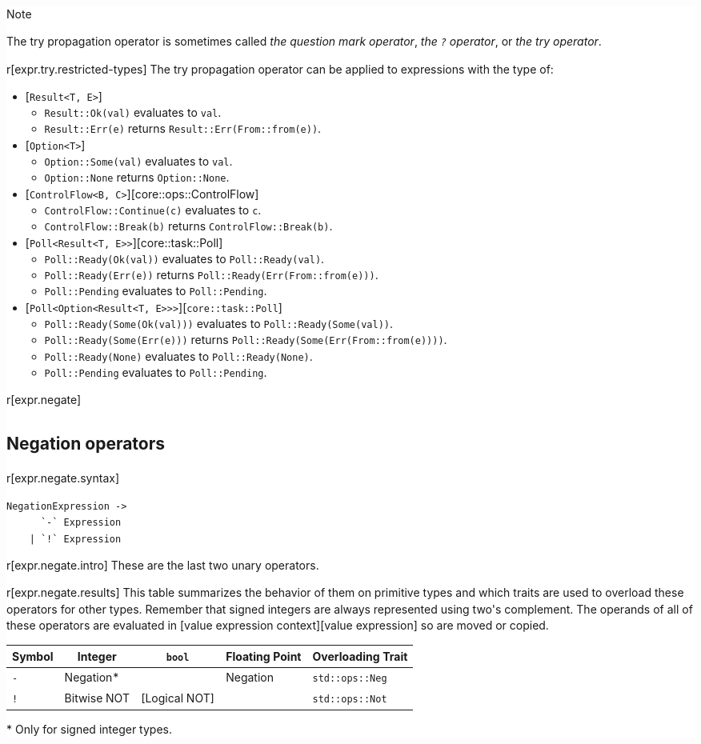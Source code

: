 > [!NOTE]
> The try propagation operator is sometimes called *the question mark operator*, *the `?` operator*, or *the try operator*.

r[expr.try.restricted-types]
The try propagation operator can be applied to expressions with the type of:

- [`Result<T, E>`]
    - `Result::Ok(val)` evaluates to `val`.
    - `Result::Err(e)` returns `Result::Err(From::from(e))`.
- [`Option<T>`]
    - `Option::Some(val)` evaluates to `val`.
    - `Option::None` returns `Option::None`.
- [`ControlFlow<B, C>`][core::ops::ControlFlow]
    - `ControlFlow::Continue(c)` evaluates to `c`.
    - `ControlFlow::Break(b)` returns `ControlFlow::Break(b)`.
- [`Poll<Result<T, E>>`][core::task::Poll]
    - `Poll::Ready(Ok(val))` evaluates to `Poll::Ready(val)`.
    - `Poll::Ready(Err(e))` returns `Poll::Ready(Err(From::from(e)))`.
    - `Poll::Pending` evaluates to `Poll::Pending`.
- [`Poll<Option<Result<T, E>>>`][`core::task::Poll`]
    - `Poll::Ready(Some(Ok(val)))` evaluates to `Poll::Ready(Some(val))`.
    - `Poll::Ready(Some(Err(e)))` returns `Poll::Ready(Some(Err(From::from(e))))`.
    - `Poll::Ready(None)` evaluates to `Poll::Ready(None)`.
    - `Poll::Pending` evaluates to `Poll::Pending`.

r[expr.negate]
## Negation operators

r[expr.negate.syntax]
```grammar,expressions
NegationExpression ->
      `-` Expression
    | `!` Expression
```

r[expr.negate.intro]
These are the last two unary operators.

r[expr.negate.results]
This table summarizes the behavior of them on primitive types and which traits are used to overload these operators for other types.
Remember that signed integers are always represented using two's complement.
The operands of all of these operators are evaluated in [value expression context][value expression] so are moved or copied.

| Symbol | Integer     | `bool`        | Floating Point | Overloading Trait  |
|--------|-------------|-------------- |----------------|--------------------|
| `-`    | Negation*   |               | Negation       | `std::ops::Neg`    |
| `!`    | Bitwise NOT | [Logical NOT] |                | `std::ops::Not`    |

\* Only for signed integer types.


[^lessmut]: only when `m₁` is `mut` or `m₂` is `const`. Casting `mut` reference/pointer to
[^no-capture]: only for closures that do not capture (close over) any local variables can be casted to function pointers.
[`Try`]: core::ops::Try
[copies or moves]: ../expressions.md#moved-and-copied-types
[dropping]: ../destructors.md
[explicit discriminants]: ../items/enumerations.md#explicit-discriminants
[field-less enums]: ../items/enumerations.md#field-less-enum
[grouped expression]: grouped-expr.md
[literal expression]: literal-expr.md#integer-literal-expressions
[logical and]: ../types/boolean.md#logical-and
[logical not]: ../types/boolean.md#logical-not
[logical or]: ../types/boolean.md#logical-or
[logical xor]: ../types/boolean.md#logical-xor
[mutable]: ../expressions.md#mutability
[place expression]: ../expressions.md#place-expressions-and-value-expressions
[assignee expression]: ../expressions.md#place-expressions-and-value-expressions
[undefined behavior]: ../behavior-considered-undefined.md
[unit]: ../types/tuple.md
[Unit-only enums]: ../items/enumerations.md#unit-only-enum
[value expression]: ../expressions.md#place-expressions-and-value-expressions
[temporary value]: ../expressions.md#temporaries
[this test]: https://github.com/rust-lang/rust/blob/1.58.0/src/test/ui/expr/compound-assignment/eval-order.rs
[float-float]: https://github.com/rust-lang/rust/issues/15536
[Function pointer]: ../types/function-pointer.md
[Function item]: ../types/function-item.md
[undefined behavior]: ../behavior-considered-undefined.md
[Underscore expressions]: ./underscore-expr.md
[range expressions]: ./range-expr.md